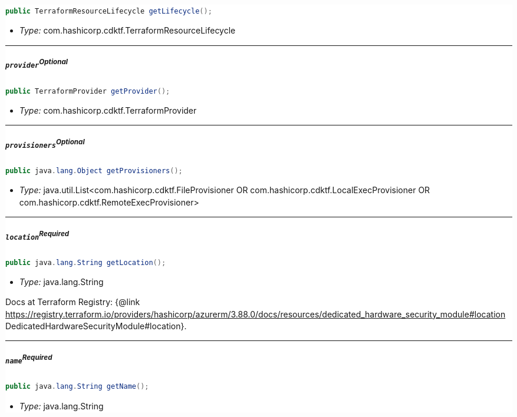 ```java
public TerraformResourceLifecycle getLifecycle();
```

- *Type:* com.hashicorp.cdktf.TerraformResourceLifecycle

---

##### `provider`<sup>Optional</sup> <a name="provider" id="@cdktf/provider-azurerm.dedicatedHardwareSecurityModule.DedicatedHardwareSecurityModuleConfig.property.provider"></a>

```java
public TerraformProvider getProvider();
```

- *Type:* com.hashicorp.cdktf.TerraformProvider

---

##### `provisioners`<sup>Optional</sup> <a name="provisioners" id="@cdktf/provider-azurerm.dedicatedHardwareSecurityModule.DedicatedHardwareSecurityModuleConfig.property.provisioners"></a>

```java
public java.lang.Object getProvisioners();
```

- *Type:* java.util.List<com.hashicorp.cdktf.FileProvisioner OR com.hashicorp.cdktf.LocalExecProvisioner OR com.hashicorp.cdktf.RemoteExecProvisioner>

---

##### `location`<sup>Required</sup> <a name="location" id="@cdktf/provider-azurerm.dedicatedHardwareSecurityModule.DedicatedHardwareSecurityModuleConfig.property.location"></a>

```java
public java.lang.String getLocation();
```

- *Type:* java.lang.String

Docs at Terraform Registry: {@link https://registry.terraform.io/providers/hashicorp/azurerm/3.88.0/docs/resources/dedicated_hardware_security_module#location DedicatedHardwareSecurityModule#location}.

---

##### `name`<sup>Required</sup> <a name="name" id="@cdktf/provider-azurerm.dedicatedHardwareSecurityModule.DedicatedHardwareSecurityModuleConfig.property.name"></a>

```java
public java.lang.String getName();
```

- *Type:* java.lang.String
